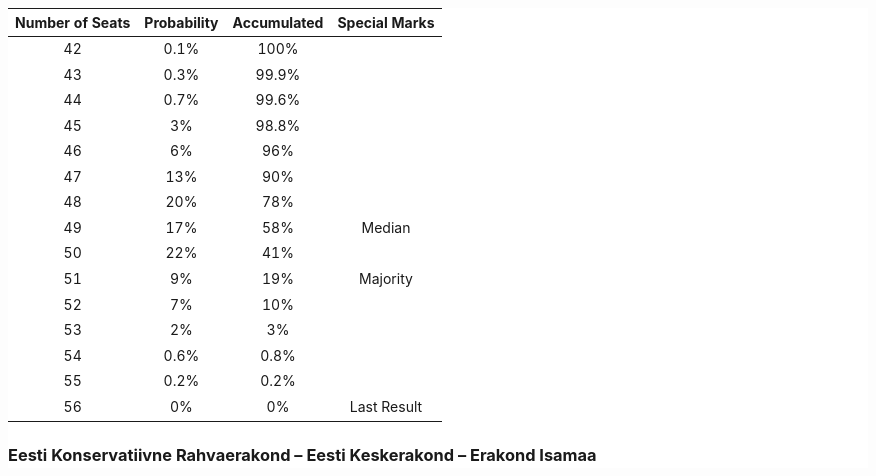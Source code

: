 | Number of Seats | Probability | Accumulated | Special Marks |
|:---------------:|:-----------:|:-----------:|:-------------:|
| 42 | 0.1% | 100% |  |
| 43 | 0.3% | 99.9% |  |
| 44 | 0.7% | 99.6% |  |
| 45 | 3% | 98.8% |  |
| 46 | 6% | 96% |  |
| 47 | 13% | 90% |  |
| 48 | 20% | 78% |  |
| 49 | 17% | 58% | Median |
| 50 | 22% | 41% |  |
| 51 | 9% | 19% | Majority |
| 52 | 7% | 10% |  |
| 53 | 2% | 3% |  |
| 54 | 0.6% | 0.8% |  |
| 55 | 0.2% | 0.2% |  |
| 56 | 0% | 0% | Last Result |

### Eesti Konservatiivne Rahvaerakond – Eesti Keskerakond – Erakond Isamaa
